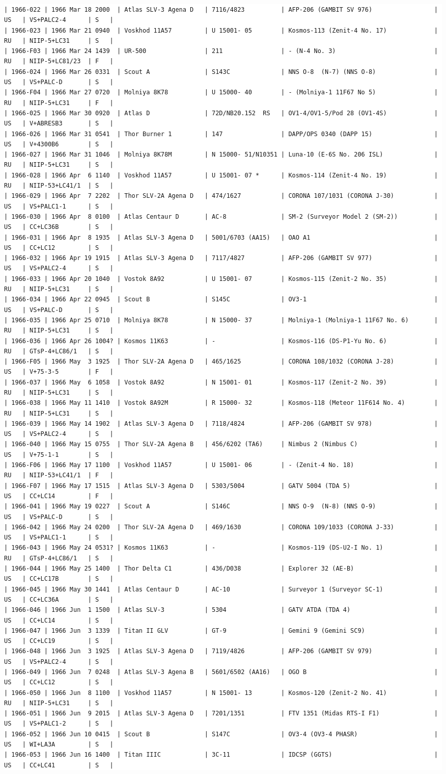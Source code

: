     | 1966-022 | 1966 Mar 18 2000  | Atlas SLV-3 Agena D   | 7116/4823          | AFP-206 (GAMBIT SV 976)                 | US   | VS+PALC2-4      | S   |
    | 1966-023 | 1966 Mar 21 0940  | Voskhod 11A57         | U 15001- 05        | Kosmos-113 (Zenit-4 No. 17)             | RU   | NIIP-5+LC31     | S   |
    | 1966-F03 | 1966 Mar 24 1439  | UR-500                | 211                | - (N-4 No. 3)                           | RU   | NIIP-5+LC81/23  | F   |
    | 1966-024 | 1966 Mar 26 0331  | Scout A               | S143C              | NNS O-8  (N-7) (NNS O-8)                | US   | VS+PALC-D       | S   |
    | 1966-F04 | 1966 Mar 27 0720  | Molniya 8K78          | U 15000- 40        | - (Molniya-1 11F67 No 5)                | RU   | NIIP-5+LC31     | F   |
    | 1966-025 | 1966 Mar 30 0920  | Atlas D               | 72D/NB20.152  RS   | OV1-4/OV1-5/Pod 28 (OV1-4S)             | US   | V+ABRESB3       | S   |
    | 1966-026 | 1966 Mar 31 0541  | Thor Burner 1         | 147                | DAPP/OPS 0340 (DAPP 15)                 | US   | V+4300B6        | S   |
    | 1966-027 | 1966 Mar 31 1046  | Molniya 8K78M         | N 15000- 51/N10351 | Luna-10 (E-6S No. 206 ISL)              | RU   | NIIP-5+LC31     | S   |
    | 1966-028 | 1966 Apr  6 1140  | Voskhod 11A57         | U 15001- 07 *      | Kosmos-114 (Zenit-4 No. 19)             | RU   | NIIP-53+LC41/1  | S   |
    | 1966-029 | 1966 Apr  7 2202  | Thor SLV-2A Agena D   | 474/1627           | CORONA 107/1031 (CORONA J-30)           | US   | VS+PALC1-1      | S   |
    | 1966-030 | 1966 Apr  8 0100  | Atlas Centaur D       | AC-8               | SM-2 (Surveyor Model 2 (SM-2))          | US   | CC+LC36B        | S   |
    | 1966-031 | 1966 Apr  8 1935  | Atlas SLV-3 Agena D   | 5001/6703 (AA15)   | OAO A1                                  | US   | CC+LC12         | S   |
    | 1966-032 | 1966 Apr 19 1915  | Atlas SLV-3 Agena D   | 7117/4827          | AFP-206 (GAMBIT SV 977)                 | US   | VS+PALC2-4      | S   |
    | 1966-033 | 1966 Apr 20 1040  | Vostok 8A92           | U 15001- 07        | Kosmos-115 (Zenit-2 No. 35)             | RU   | NIIP-5+LC31     | S   |
    | 1966-034 | 1966 Apr 22 0945  | Scout B               | S145C              | OV3-1                                   | US   | VS+PALC-D       | S   |
    | 1966-035 | 1966 Apr 25 0710  | Molniya 8K78          | N 15000- 37        | Molniya-1 (Molniya-1 11F67 No. 6)       | RU   | NIIP-5+LC31     | S   |
    | 1966-036 | 1966 Apr 26 1004? | Kosmos 11K63          | -                  | Kosmos-116 (DS-P1-Yu No. 6)             | RU   | GTsP-4+LC86/1   | S   |
    | 1966-F05 | 1966 May  3 1925  | Thor SLV-2A Agena D   | 465/1625           | CORONA 108/1032 (CORONA J-28)           | US   | V+75-3-5        | F   |
    | 1966-037 | 1966 May  6 1058  | Vostok 8A92           | N 15001- 01        | Kosmos-117 (Zenit-2 No. 39)             | RU   | NIIP-5+LC31     | S   |
    | 1966-038 | 1966 May 11 1410  | Vostok 8A92M          | R 15000- 32        | Kosmos-118 (Meteor 11F614 No. 4)        | RU   | NIIP-5+LC31     | S   |
    | 1966-039 | 1966 May 14 1902  | Atlas SLV-3 Agena D   | 7118/4824          | AFP-206 (GAMBIT SV 978)                 | US   | VS+PALC2-4      | S   |
    | 1966-040 | 1966 May 15 0755  | Thor SLV-2A Agena B   | 456/6202 (TA6)     | Nimbus 2 (Nimbus C)                     | US   | V+75-1-1        | S   |
    | 1966-F06 | 1966 May 17 1100  | Voskhod 11A57         | U 15001- 06        | - (Zenit-4 No. 18)                      | RU   | NIIP-53+LC41/1  | F   |
    | 1966-F07 | 1966 May 17 1515  | Atlas SLV-3 Agena D   | 5303/5004          | GATV 5004 (TDA 5)                       | US   | CC+LC14         | F   |
    | 1966-041 | 1966 May 19 0227  | Scout A               | S146C              | NNS O-9  (N-8) (NNS O-9)                | US   | VS+PALC-D       | S   |
    | 1966-042 | 1966 May 24 0200  | Thor SLV-2A Agena D   | 469/1630           | CORONA 109/1033 (CORONA J-33)           | US   | VS+PALC1-1      | S   |
    | 1966-043 | 1966 May 24 0531? | Kosmos 11K63          | -                  | Kosmos-119 (DS-U2-I No. 1)              | RU   | GTsP-4+LC86/1   | S   |
    | 1966-044 | 1966 May 25 1400  | Thor Delta C1         | 436/D038           | Explorer 32 (AE-B)                      | US   | CC+LC17B        | S   |
    | 1966-045 | 1966 May 30 1441  | Atlas Centaur D       | AC-10              | Surveyor 1 (Surveyor SC-1)              | US   | CC+LC36A        | S   |
    | 1966-046 | 1966 Jun  1 1500  | Atlas SLV-3           | 5304               | GATV ATDA (TDA 4)                       | US   | CC+LC14         | S   |
    | 1966-047 | 1966 Jun  3 1339  | Titan II GLV          | GT-9               | Gemini 9 (Gemini SC9)                   | US   | CC+LC19         | S   |
    | 1966-048 | 1966 Jun  3 1925  | Atlas SLV-3 Agena D   | 7119/4826          | AFP-206 (GAMBIT SV 979)                 | US   | VS+PALC2-4      | S   |
    | 1966-049 | 1966 Jun  7 0248  | Atlas SLV-3 Agena B   | 5601/6502 (AA16)   | OGO B                                   | US   | CC+LC12         | S   |
    | 1966-050 | 1966 Jun  8 1100  | Voskhod 11A57         | N 15001- 13        | Kosmos-120 (Zenit-2 No. 41)             | RU   | NIIP-5+LC31     | S   |
    | 1966-051 | 1966 Jun  9 2015  | Atlas SLV-3 Agena D   | 7201/1351          | FTV 1351 (Midas RTS-I F1)               | US   | VS+PALC1-2      | S   |
    | 1966-052 | 1966 Jun 10 0415  | Scout B               | S147C              | OV3-4 (OV3-4 PHASR)                     | US   | WI+LA3A         | S   |
    | 1966-053 | 1966 Jun 16 1400  | Titan IIIC            | 3C-11              | IDCSP (GGTS)                            | US   | CC+LC41         | S   |